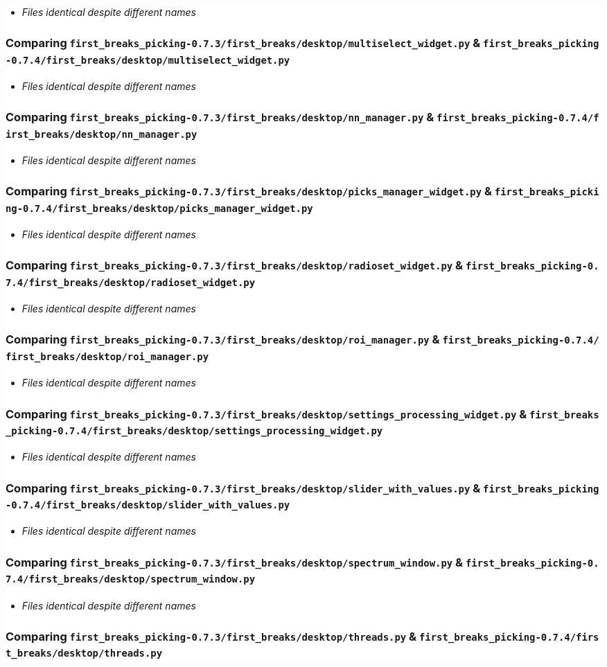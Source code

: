  * *Files identical despite different names*

### Comparing `first_breaks_picking-0.7.3/first_breaks/desktop/multiselect_widget.py` & `first_breaks_picking-0.7.4/first_breaks/desktop/multiselect_widget.py`

 * *Files identical despite different names*

### Comparing `first_breaks_picking-0.7.3/first_breaks/desktop/nn_manager.py` & `first_breaks_picking-0.7.4/first_breaks/desktop/nn_manager.py`

 * *Files identical despite different names*

### Comparing `first_breaks_picking-0.7.3/first_breaks/desktop/picks_manager_widget.py` & `first_breaks_picking-0.7.4/first_breaks/desktop/picks_manager_widget.py`

 * *Files identical despite different names*

### Comparing `first_breaks_picking-0.7.3/first_breaks/desktop/radioset_widget.py` & `first_breaks_picking-0.7.4/first_breaks/desktop/radioset_widget.py`

 * *Files identical despite different names*

### Comparing `first_breaks_picking-0.7.3/first_breaks/desktop/roi_manager.py` & `first_breaks_picking-0.7.4/first_breaks/desktop/roi_manager.py`

 * *Files identical despite different names*

### Comparing `first_breaks_picking-0.7.3/first_breaks/desktop/settings_processing_widget.py` & `first_breaks_picking-0.7.4/first_breaks/desktop/settings_processing_widget.py`

 * *Files identical despite different names*

### Comparing `first_breaks_picking-0.7.3/first_breaks/desktop/slider_with_values.py` & `first_breaks_picking-0.7.4/first_breaks/desktop/slider_with_values.py`

 * *Files identical despite different names*

### Comparing `first_breaks_picking-0.7.3/first_breaks/desktop/spectrum_window.py` & `first_breaks_picking-0.7.4/first_breaks/desktop/spectrum_window.py`

 * *Files identical despite different names*

### Comparing `first_breaks_picking-0.7.3/first_breaks/desktop/threads.py` & `first_breaks_picking-0.7.4/first_breaks/desktop/threads.py`
